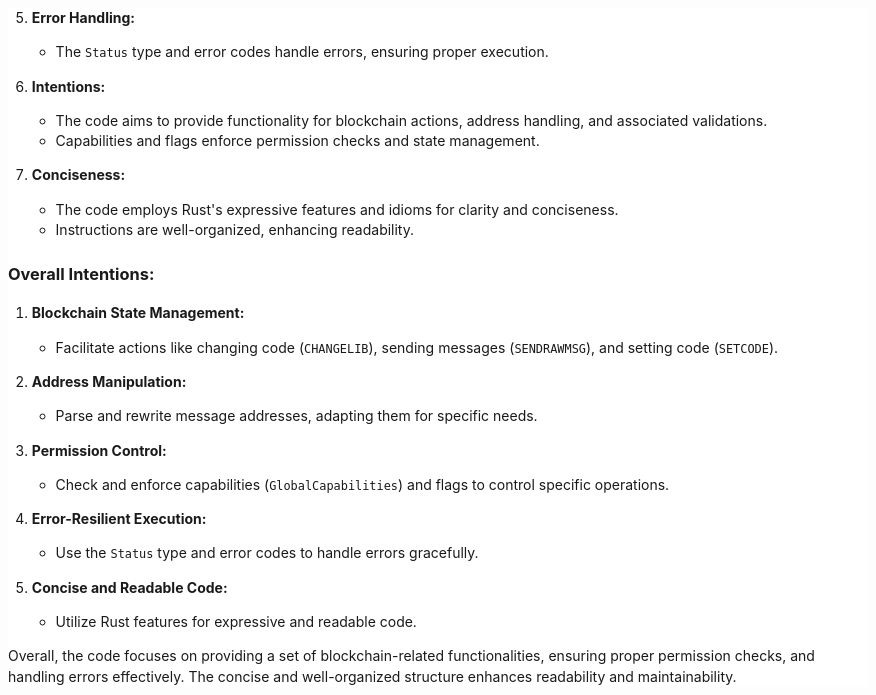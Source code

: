 5. **Error Handling:**
   - The `Status` type and error codes handle errors, ensuring proper execution.

6. **Intentions:**
   - The code aims to provide functionality for blockchain actions, address handling, and associated validations.
   - Capabilities and flags enforce permission checks and state management.

7. **Conciseness:**
   - The code employs Rust's expressive features and idioms for clarity and conciseness.
   - Instructions are well-organized, enhancing readability.

### Overall Intentions:

1. **Blockchain State Management:**
   - Facilitate actions like changing code (`CHANGELIB`), sending messages (`SENDRAWMSG`), and setting code (`SETCODE`).

2. **Address Manipulation:**
   - Parse and rewrite message addresses, adapting them for specific needs.

3. **Permission Control:**
   - Check and enforce capabilities (`GlobalCapabilities`) and flags to control specific operations.

4. **Error-Resilient Execution:**
   - Use the `Status` type and error codes to handle errors gracefully.

5. **Concise and Readable Code:**
   - Utilize Rust features for expressive and readable code.

Overall, the code focuses on providing a set of blockchain-related functionalities, ensuring proper permission checks, and handling errors effectively. The concise and well-organized structure enhances readability and maintainability.

